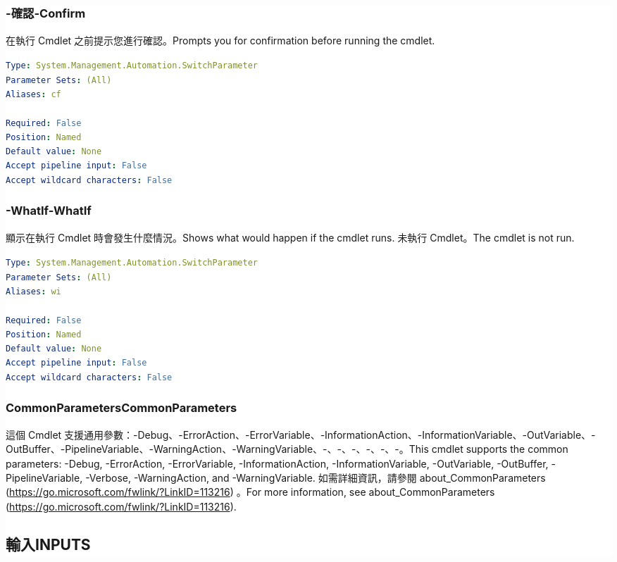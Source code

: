 ### <span data-ttu-id="1c7e8-129">-確認</span><span class="sxs-lookup"><span data-stu-id="1c7e8-129">-Confirm</span></span>
<span data-ttu-id="1c7e8-130">在執行 Cmdlet 之前提示您進行確認。</span><span class="sxs-lookup"><span data-stu-id="1c7e8-130">Prompts you for confirmation before running the cmdlet.</span></span>

```yaml
Type: System.Management.Automation.SwitchParameter
Parameter Sets: (All)
Aliases: cf

Required: False
Position: Named
Default value: None
Accept pipeline input: False
Accept wildcard characters: False
```

### <span data-ttu-id="1c7e8-131">-WhatIf</span><span class="sxs-lookup"><span data-stu-id="1c7e8-131">-WhatIf</span></span>
<span data-ttu-id="1c7e8-132">顯示在執行 Cmdlet 時會發生什麼情況。</span><span class="sxs-lookup"><span data-stu-id="1c7e8-132">Shows what would happen if the cmdlet runs.</span></span>
<span data-ttu-id="1c7e8-133">未執行 Cmdlet。</span><span class="sxs-lookup"><span data-stu-id="1c7e8-133">The cmdlet is not run.</span></span>

```yaml
Type: System.Management.Automation.SwitchParameter
Parameter Sets: (All)
Aliases: wi

Required: False
Position: Named
Default value: None
Accept pipeline input: False
Accept wildcard characters: False
```

### <span data-ttu-id="1c7e8-134">CommonParameters</span><span class="sxs-lookup"><span data-stu-id="1c7e8-134">CommonParameters</span></span>
<span data-ttu-id="1c7e8-135">這個 Cmdlet 支援通用參數：-Debug、-ErrorAction、-ErrorVariable、-InformationAction、-InformationVariable、-OutVariable、-OutBuffer、-PipelineVariable、-WarningAction、-WarningVariable、-、-、-、-、-、-。</span><span class="sxs-lookup"><span data-stu-id="1c7e8-135">This cmdlet supports the common parameters: -Debug, -ErrorAction, -ErrorVariable, -InformationAction, -InformationVariable, -OutVariable, -OutBuffer, -PipelineVariable, -Verbose, -WarningAction, and -WarningVariable.</span></span>
<span data-ttu-id="1c7e8-136">如需詳細資訊，請參閱 about_CommonParameters (https://go.microsoft.com/fwlink/?LinkID=113216) 。</span><span class="sxs-lookup"><span data-stu-id="1c7e8-136">For more information, see about_CommonParameters (https://go.microsoft.com/fwlink/?LinkID=113216).</span></span>

## <span data-ttu-id="1c7e8-137">輸入</span><span class="sxs-lookup"><span data-stu-id="1c7e8-137">INPUTS</span></span>
